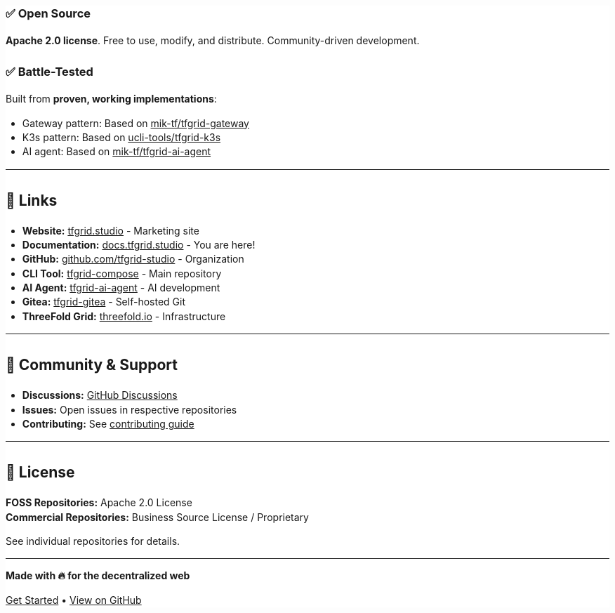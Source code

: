 ### ✅ Open Source
**Apache 2.0 license**. Free to use, modify, and distribute. Community-driven development.

### ✅ Battle-Tested
Built from **proven, working implementations**:
- Gateway pattern: Based on [mik-tf/tfgrid-gateway](https://github.com/mik-tf/tfgrid-gateway)
- K3s pattern: Based on [ucli-tools/tfgrid-k3s](https://github.com/ucli-tools/tfgrid-k3s)
- AI agent: Based on [mik-tf/tfgrid-ai-agent](https://github.com/mik-tf/tfgrid-ai-agent)

---

## 🔗 Links

- **Website:** [tfgrid.studio](https://tfgrid.studio) - Marketing site
- **Documentation:** [docs.tfgrid.studio](https://docs.tfgrid.studio) - You are here!
- **GitHub:** [github.com/tfgrid-studio](https://github.com/tfgrid-studio) - Organization
- **CLI Tool:** [tfgrid-compose](https://github.com/tfgrid-studio/tfgrid-compose) - Main repository
- **AI Agent:** [tfgrid-ai-agent](https://github.com/tfgrid-studio/tfgrid-ai-agent) - AI development
- **Gitea:** [tfgrid-gitea](https://github.com/tfgrid-studio/tfgrid-gitea) - Self-hosted Git
- **ThreeFold Grid:** [threefold.io](https://threefold.io) - Infrastructure

---

## 🤝 Community & Support

- **Discussions:** [GitHub Discussions](https://github.com/orgs/tfgrid-studio/discussions)
- **Issues:** Open issues in respective repositories
- **Contributing:** See [contributing guide](contributing/overview.md)

---

## 📜 License

**FOSS Repositories:** Apache 2.0 License  
**Commercial Repositories:** Business Source License / Proprietary

See individual repositories for details.

---

**Made with 🔥 for the decentralized web**

[Get Started](getting-started/quickstart.md) • [View on GitHub](https://github.com/tfgrid-studio)